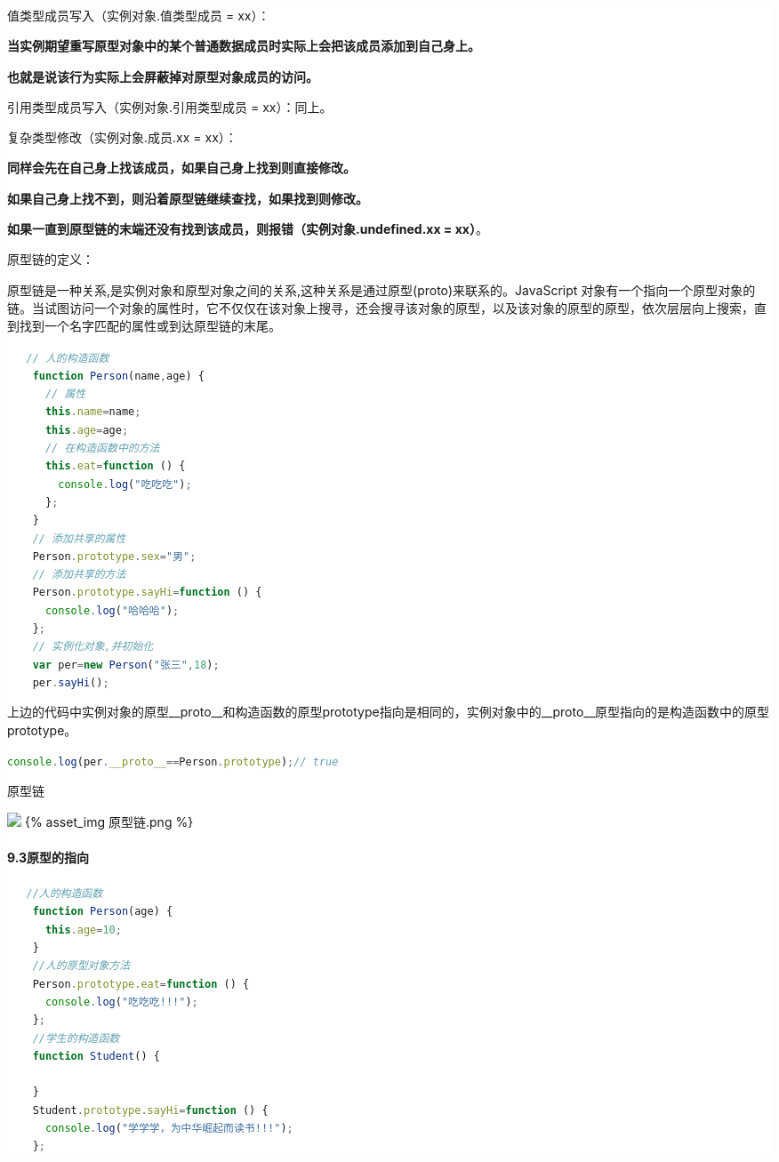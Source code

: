 值类型成员写入（实例对象.值类型成员 = xx）：

**当实例期望重写原型对象中的某个普通数据成员时实际上会把该成员添加到自己身上。**

**也就是说该行为实际上会屏蔽掉对原型对象成员的访问。**

引用类型成员写入（实例对象.引用类型成员 = xx）：同上。

复杂类型修改（实例对象.成员.xx = xx）：

**同样会先在自己身上找该成员，如果自己身上找到则直接修改。**

**如果自己身上找不到，则沿着原型链继续查找，如果找到则修改。**

**如果一直到原型链的末端还没有找到该成员，则报错（实例对象.undefined.xx = xx）**。

原型链的定义：

原型链是一种关系,是实例对象和原型对象之间的关系,这种关系是通过原型(proto)来联系的。JavaScript 对象有一个指向一个原型对象的链。当试图访问一个对象的属性时，它不仅仅在该对象上搜寻，还会搜寻该对象的原型，以及该对象的原型的原型，依次层层向上搜索，直到找到一个名字匹配的属性或到达原型链的末尾。

```js
   // 人的构造函数
    function Person(name,age) {
      // 属性
      this.name=name;
      this.age=age;
      // 在构造函数中的方法
      this.eat=function () {
        console.log("吃吃吃");
      };
    }
    // 添加共享的属性
    Person.prototype.sex="男";
    // 添加共享的方法
    Person.prototype.sayHi=function () {
      console.log("哈哈哈");
    };
    // 实例化对象,并初始化
    var per=new Person("张三",18);
    per.sayHi();
```

上边的代码中实例对象的原型__proto__和构造函数的原型prototype指向是相同的，实例对象中的__proto__原型指向的是构造函数中的原型prototype。 

```js
console.log(per.__proto__==Person.prototype);// true
```

原型链

![](D:\面试\简历\面试总结\原型链.png)  {% asset_img 原型链.png %}

#### **9.3原型的指向**

```js
   //人的构造函数
    function Person(age) {
      this.age=10;
    }
    //人的原型对象方法
    Person.prototype.eat=function () {
      console.log("吃吃吃!!!");
    };
    //学生的构造函数
    function Student() {
 
    }
    Student.prototype.sayHi=function () {
      console.log("学学学，为中华崛起而读书!!!");
    };
```